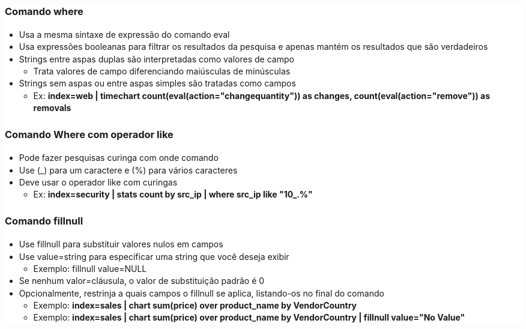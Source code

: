 ### Comando where
* Usa a mesma sintaxe de expressão do comando eval
* Usa expressões booleanas para filtrar os resultados da pesquisa e apenas mantém os resultados que são verdadeiros
* Strings entre aspas duplas são interpretadas como valores de campo
    - Trata valores de campo diferenciando maiúsculas de minúsculas
* Strings sem aspas ou entre aspas simples são tratadas como campos
    - Ex: **index=web | timechart count(eval(action="changequantity")) as changes, count(eval(action="remove")) as removals**

### Comando Where com operador like
* Pode fazer pesquisas curinga com onde comando
* Use (_) para um caractere e (%) para vários caracteres
* Deve usar o operador like com curingas
    - Ex: **index=security | stats count by src_ip | where src_ip like "10_.%"**

### Comando fillnull
* Use fillnull para substituir valores nulos em campos
* Use value=string para especificar uma string que você deseja exibir
    - Exemplo: fillnull value=NULL
* Se nenhum valor=cláusula, o valor de substituição padrão é 0
* Opcionalmente, restrinja a quais campos o fillnull se aplica, listando-os no final do comando
    - Exemplo: **index=sales | chart sum(price) over product_name by VendorCountry**
    - Exemplo: **index=sales | chart sum(price) over product_name by VendorCountry | fillnull value="No Value"**



